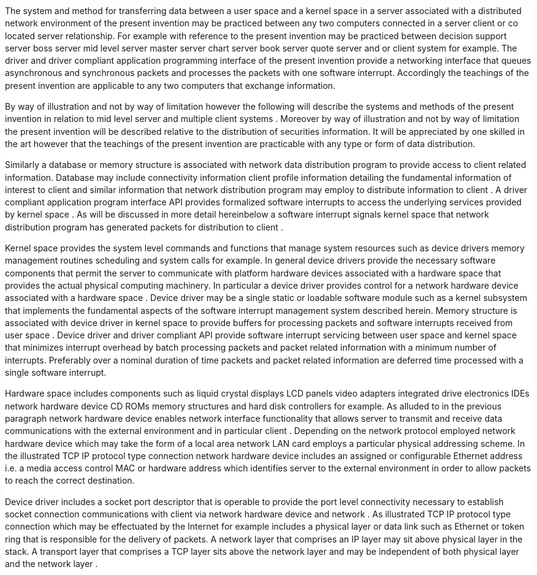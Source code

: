 The system and method for transferring data between a user space and a kernel space in a server associated with a distributed network environment of the present invention may be practiced between any two computers connected in a server client or co located server relationship. For example with reference to the present invention may be practiced between decision support server boss server mid level server master server chart server book server quote server and or client system for example. The driver and driver compliant application programming interface of the present invention provide a networking interface that queues asynchronous and synchronous packets and processes the packets with one software interrupt. Accordingly the teachings of the present invention are applicable to any two computers that exchange information.

By way of illustration and not by way of limitation however the following will describe the systems and methods of the present invention in relation to mid level server and multiple client systems . Moreover by way of illustration and not by way of limitation the present invention will be described relative to the distribution of securities information. It will be appreciated by one skilled in the art however that the teachings of the present invention are practicable with any type or form of data distribution.

Similarly a database or memory structure is associated with network data distribution program to provide access to client related information. Database may include connectivity information client profile information detailing the fundamental information of interest to client and similar information that network distribution program may employ to distribute information to client . A driver compliant application program interface API provides formalized software interrupts to access the underlying services provided by kernel space . As will be discussed in more detail hereinbelow a software interrupt signals kernel space that network distribution program has generated packets for distribution to client .

Kernel space provides the system level commands and functions that manage system resources such as device drivers memory management routines scheduling and system calls for example. In general device drivers provide the necessary software components that permit the server to communicate with platform hardware devices associated with a hardware space that provides the actual physical computing machinery. In particular a device driver provides control for a network hardware device associated with a hardware space . Device driver may be a single static or loadable software module such as a kernel subsystem that implements the fundamental aspects of the software interrupt management system described herein. Memory structure is associated with device driver in kernel space to provide buffers for processing packets and software interrupts received from user space . Device driver and driver compliant API provide software interrupt servicing between user space and kernel space that minimizes interrupt overhead by batch processing packets and packet related information with a minimum number of interrupts. Preferably over a nominal duration of time packets and packet related information are deferred time processed with a single software interrupt.

Hardware space includes components such as liquid crystal displays LCD panels video adapters integrated drive electronics IDEs network hardware device CD ROMs memory structures and hard disk controllers for example. As alluded to in the previous paragraph network hardware device enables network interface functionality that allows server to transmit and receive data communications with the external environment and in particular client . Depending on the network protocol employed network hardware device which may take the form of a local area network LAN card employs a particular physical addressing scheme. In the illustrated TCP IP protocol type connection network hardware device includes an assigned or configurable Ethernet address i.e. a media access control MAC or hardware address which identifies server to the external environment in order to allow packets to reach the correct destination.

Device driver includes a socket port descriptor that is operable to provide the port level connectivity necessary to establish socket connection communications with client via network hardware device and network . As illustrated TCP IP protocol type connection which may be effectuated by the Internet for example includes a physical layer or data link such as Ethernet or token ring that is responsible for the delivery of packets. A network layer that comprises an IP layer may sit above physical layer in the stack. A transport layer that comprises a TCP layer sits above the network layer and may be independent of both physical layer and the network layer .
